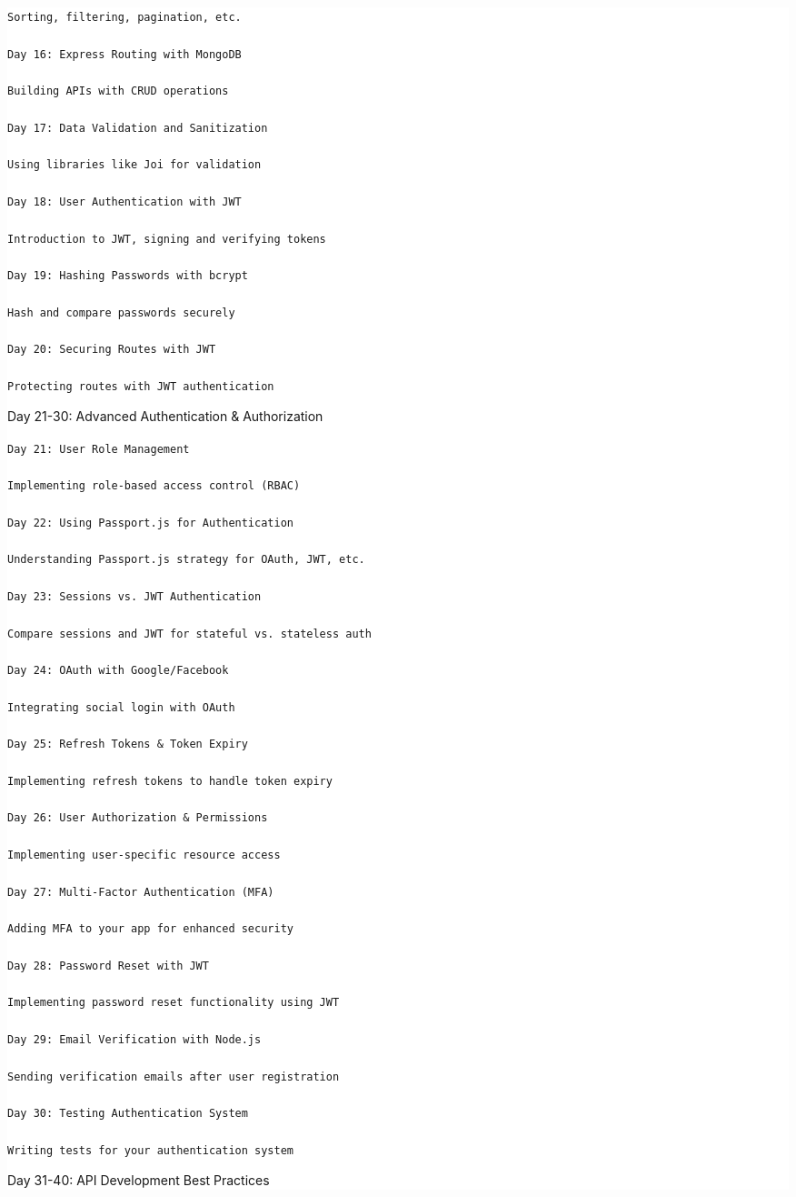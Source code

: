     Sorting, filtering, pagination, etc.

    Day 16: Express Routing with MongoDB

    Building APIs with CRUD operations

    Day 17: Data Validation and Sanitization

    Using libraries like Joi for validation

    Day 18: User Authentication with JWT

    Introduction to JWT, signing and verifying tokens

    Day 19: Hashing Passwords with bcrypt

    Hash and compare passwords securely

    Day 20: Securing Routes with JWT

    Protecting routes with JWT authentication

Day 21-30: Advanced Authentication & Authorization

    Day 21: User Role Management

    Implementing role-based access control (RBAC)

    Day 22: Using Passport.js for Authentication

    Understanding Passport.js strategy for OAuth, JWT, etc.

    Day 23: Sessions vs. JWT Authentication

    Compare sessions and JWT for stateful vs. stateless auth

    Day 24: OAuth with Google/Facebook

    Integrating social login with OAuth

    Day 25: Refresh Tokens & Token Expiry

    Implementing refresh tokens to handle token expiry

    Day 26: User Authorization & Permissions

    Implementing user-specific resource access

    Day 27: Multi-Factor Authentication (MFA)

    Adding MFA to your app for enhanced security

    Day 28: Password Reset with JWT

    Implementing password reset functionality using JWT

    Day 29: Email Verification with Node.js

    Sending verification emails after user registration

    Day 30: Testing Authentication System

    Writing tests for your authentication system

Day 31-40: API Development Best Practices
